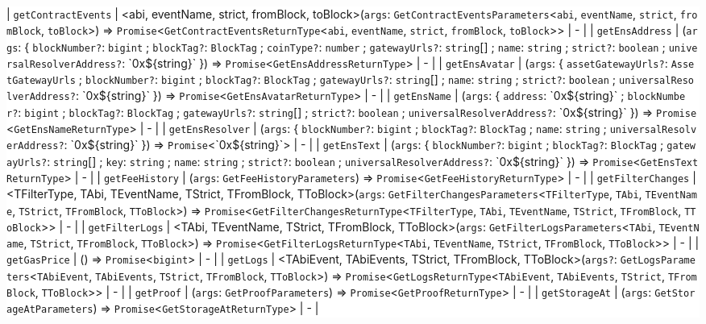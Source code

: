 | `getContractEvents` | \<abi, eventName, strict, fromBlock, toBlock\>(`args`: `GetContractEventsParameters`\<`abi`, `eventName`, `strict`, `fromBlock`, `toBlock`\>) => `Promise`\<`GetContractEventsReturnType`\<`abi`, `eventName`, `strict`, `fromBlock`, `toBlock`\>\> | - |
| `getEnsAddress` | (`args`: \{ `blockNumber?`: `bigint` ; `blockTag?`: `BlockTag` ; `coinType?`: `number` ; `gatewayUrls?`: `string`[] ; `name`: `string` ; `strict?`: `boolean` ; `universalResolverAddress?`: \`0x$\{string}\`  }) => `Promise`\<`GetEnsAddressReturnType`\> | - |
| `getEnsAvatar` | (`args`: \{ `assetGatewayUrls?`: `AssetGatewayUrls` ; `blockNumber?`: `bigint` ; `blockTag?`: `BlockTag` ; `gatewayUrls?`: `string`[] ; `name`: `string` ; `strict?`: `boolean` ; `universalResolverAddress?`: \`0x$\{string}\`  }) => `Promise`\<`GetEnsAvatarReturnType`\> | - |
| `getEnsName` | (`args`: \{ `address`: \`0x$\{string}\` ; `blockNumber?`: `bigint` ; `blockTag?`: `BlockTag` ; `gatewayUrls?`: `string`[] ; `strict?`: `boolean` ; `universalResolverAddress?`: \`0x$\{string}\`  }) => `Promise`\<`GetEnsNameReturnType`\> | - |
| `getEnsResolver` | (`args`: \{ `blockNumber?`: `bigint` ; `blockTag?`: `BlockTag` ; `name`: `string` ; `universalResolverAddress?`: \`0x$\{string}\`  }) => `Promise`\<\`0x$\{string}\`\> | - |
| `getEnsText` | (`args`: \{ `blockNumber?`: `bigint` ; `blockTag?`: `BlockTag` ; `gatewayUrls?`: `string`[] ; `key`: `string` ; `name`: `string` ; `strict?`: `boolean` ; `universalResolverAddress?`: \`0x$\{string}\`  }) => `Promise`\<`GetEnsTextReturnType`\> | - |
| `getFeeHistory` | (`args`: `GetFeeHistoryParameters`) => `Promise`\<`GetFeeHistoryReturnType`\> | - |
| `getFilterChanges` | \<TFilterType, TAbi, TEventName, TStrict, TFromBlock, TToBlock\>(`args`: `GetFilterChangesParameters`\<`TFilterType`, `TAbi`, `TEventName`, `TStrict`, `TFromBlock`, `TToBlock`\>) => `Promise`\<`GetFilterChangesReturnType`\<`TFilterType`, `TAbi`, `TEventName`, `TStrict`, `TFromBlock`, `TToBlock`\>\> | - |
| `getFilterLogs` | \<TAbi, TEventName, TStrict, TFromBlock, TToBlock\>(`args`: `GetFilterLogsParameters`\<`TAbi`, `TEventName`, `TStrict`, `TFromBlock`, `TToBlock`\>) => `Promise`\<`GetFilterLogsReturnType`\<`TAbi`, `TEventName`, `TStrict`, `TFromBlock`, `TToBlock`\>\> | - |
| `getGasPrice` | () => `Promise`\<`bigint`\> | - |
| `getLogs` | \<TAbiEvent, TAbiEvents, TStrict, TFromBlock, TToBlock\>(`args?`: `GetLogsParameters`\<`TAbiEvent`, `TAbiEvents`, `TStrict`, `TFromBlock`, `TToBlock`\>) => `Promise`\<`GetLogsReturnType`\<`TAbiEvent`, `TAbiEvents`, `TStrict`, `TFromBlock`, `TToBlock`\>\> | - |
| `getProof` | (`args`: `GetProofParameters`) => `Promise`\<`GetProofReturnType`\> | - |
| `getStorageAt` | (`args`: `GetStorageAtParameters`) => `Promise`\<`GetStorageAtReturnType`\> | - |